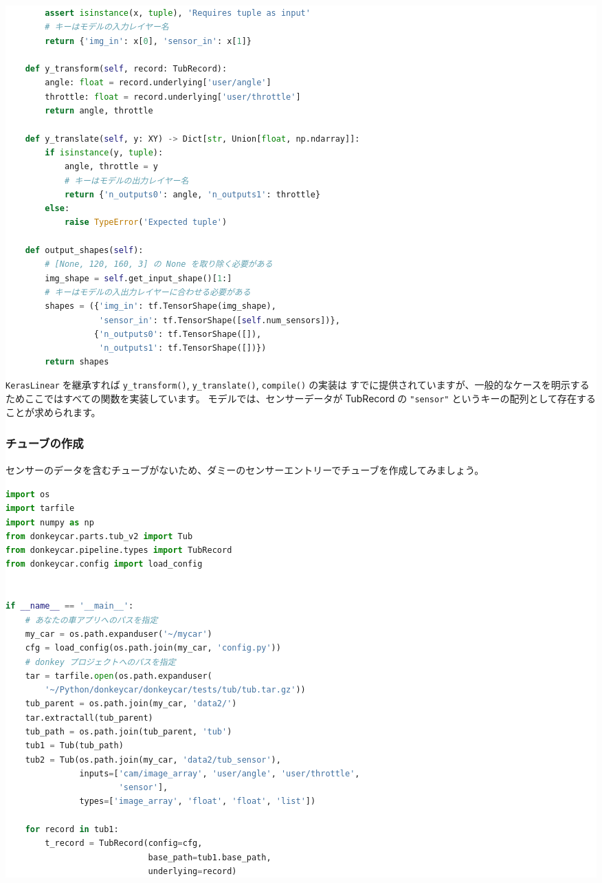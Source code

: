 ```python
        assert isinstance(x, tuple), 'Requires tuple as input'
        # キーはモデルの入力レイヤー名
        return {'img_in': x[0], 'sensor_in': x[1]}

    def y_transform(self, record: TubRecord):
        angle: float = record.underlying['user/angle']
        throttle: float = record.underlying['user/throttle']
        return angle, throttle

    def y_translate(self, y: XY) -> Dict[str, Union[float, np.ndarray]]:
        if isinstance(y, tuple):
            angle, throttle = y
            # キーはモデルの出力レイヤー名
            return {'n_outputs0': angle, 'n_outputs1': throttle}
        else:
            raise TypeError('Expected tuple')

    def output_shapes(self):
        # [None, 120, 160, 3] の None を取り除く必要がある
        img_shape = self.get_input_shape()[1:]
        # キーはモデルの入出力レイヤーに合わせる必要がある
        shapes = ({'img_in': tf.TensorShape(img_shape),
                   'sensor_in': tf.TensorShape([self.num_sensors])},
                  {'n_outputs0': tf.TensorShape([]),
                   'n_outputs1': tf.TensorShape([])})
        return shapes
```
`KerasLinear` を継承すれば `y_transform()`, `y_translate()`, `compile()` の実装は
すでに提供されていますが、一般的なケースを明示するためここではすべての関数を実装しています。
モデルでは、センサーデータが TubRecord の `"sensor"` というキーの配列として存在することが求められます。

### チューブの作成

センサーのデータを含むチューブがないため、ダミーのセンサーエントリーでチューブを作成してみましょう。
```python
import os
import tarfile
import numpy as np
from donkeycar.parts.tub_v2 import Tub
from donkeycar.pipeline.types import TubRecord
from donkeycar.config import load_config


if __name__ == '__main__':
    # あなたの車アプリへのパスを指定
    my_car = os.path.expanduser('~/mycar')
    cfg = load_config(os.path.join(my_car, 'config.py'))
    # donkey プロジェクトへのパスを指定
    tar = tarfile.open(os.path.expanduser(
        '~/Python/donkeycar/donkeycar/tests/tub/tub.tar.gz'))
    tub_parent = os.path.join(my_car, 'data2/')
    tar.extractall(tub_parent)
    tub_path = os.path.join(tub_parent, 'tub')
    tub1 = Tub(tub_path)
    tub2 = Tub(os.path.join(my_car, 'data2/tub_sensor'),
               inputs=['cam/image_array', 'user/angle', 'user/throttle',
                       'sensor'],
               types=['image_array', 'float', 'float', 'list'])

    for record in tub1:
        t_record = TubRecord(config=cfg,
                             base_path=tub1.base_path,
                             underlying=record)
```